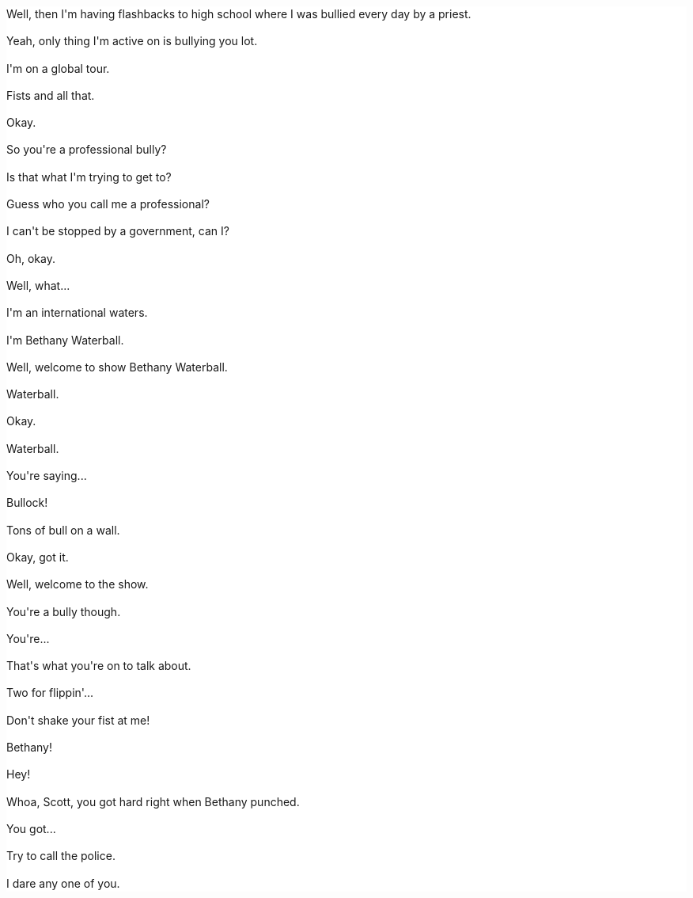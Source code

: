 Well, then I'm having flashbacks to high school where I was bullied every day by a priest.

Yeah, only thing I'm active on is bullying you lot.

I'm on a global tour.

Fists and all that.

Okay.

So you're a professional bully?

Is that what I'm trying to get to?

Guess who you call me a professional?

I can't be stopped by a government, can I?

Oh, okay.

Well, what...

I'm an international waters.

I'm Bethany Waterball.

Well, welcome to show Bethany Waterball.

Waterball.

Okay.

Waterball.

You're saying...

Bullock!

Tons of bull on a wall.

Okay, got it.

Well, welcome to the show.

You're a bully though.

You're...

That's what you're on to talk about.

Two for flippin'...

Don't shake your fist at me!

Bethany!

Hey!

Whoa, Scott, you got hard right when Bethany punched.

You got...

Try to call the police.

I dare any one of you.
